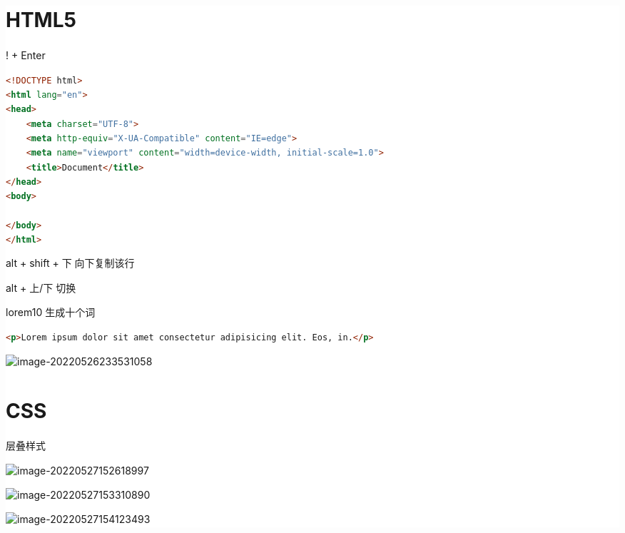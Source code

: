 # HTML5



! + Enter

```html
<!DOCTYPE html>
<html lang="en">
<head>
    <meta charset="UTF-8">
    <meta http-equiv="X-UA-Compatible" content="IE=edge">
    <meta name="viewport" content="width=device-width, initial-scale=1.0">
    <title>Document</title>
</head>
<body>
    
</body>
</html>
```



alt + shift + 下	向下复制该行

alt + 上/下	切换



lorem10	生成十个词

```html
<p>Lorem ipsum dolor sit amet consectetur adipisicing elit. Eos, in.</p>
```

![image-20220526233531058](C:\Users\Administrator\AppData\Roaming\Typora\typora-user-images\image-20220526233531058.png)





# CSS

层叠样式

 

![image-20220527152618997](C:\Users\Administrator\AppData\Roaming\Typora\typora-user-images\image-20220527152618997.png)





![image-20220527153310890](C:\Users\Administrator\AppData\Roaming\Typora\typora-user-images\image-20220527153310890.png)





![image-20220527154123493](C:\Users\Administrator\AppData\Roaming\Typora\typora-user-images\image-20220527154123493.png)
